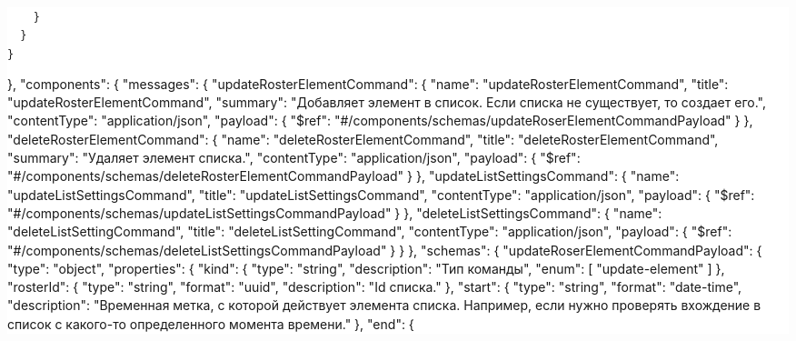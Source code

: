         }
      }
    }
  },
  "components": {
    "messages": {
      "updateRosterElementCommand": {
        "name": "updateRosterElementCommand",
        "title": "updateRosterElementCommand",
        "summary": "Добавляет элемент в список. Если списка не существует, то создает его.",
        "contentType": "application/json",
        "payload": {
          "$ref": "#/components/schemas/updateRoserElementCommandPayload"
        }
      },
      "deleteRosterElementCommand": {
        "name": "deleteRosterElementCommand",
        "title": "deleteRosterElementCommand",
        "summary": "Удаляет элемент списка.",
        "contentType": "application/json",
        "payload": {
          "$ref": "#/components/schemas/deleteRosterElementCommandPayload"
        }
      },
      "updateListSettingsCommand": {
        "name": "updateListSettingsCommand",
        "title": "updateListSettingsCommand",
        "contentType": "application/json",
        "payload": {
          "$ref": "#/components/schemas/updateListSettingsCommandPayload"
        }
      },
      "deleteListSettingsCommand": {
        "name": "deleteListSettingCommand",
        "title": "deleteListSettingCommand",
        "contentType": "application/json",
        "payload": {
          "$ref": "#/components/schemas/deleteListSettingsCommandPayload"
        }
      }
    },
    "schemas": {
      "updateRoserElementCommandPayload": {
        "type": "object",
        "properties": {
          "kind": {
            "type": "string",
            "description": "Тип команды",
            "enum": [
              "update-element"
            ]
          },
          "rosterId": {
            "type": "string",
            "format": "uuid",
            "description": "Id списка."
          },
          "start": {
            "type": "string",
            "format": "date-time",
            "description": "Временная метка, с которой действует элемента списка. Например, если нужно проверять вхождение в список с какого-то определенного момента времени."
          },
          "end": {